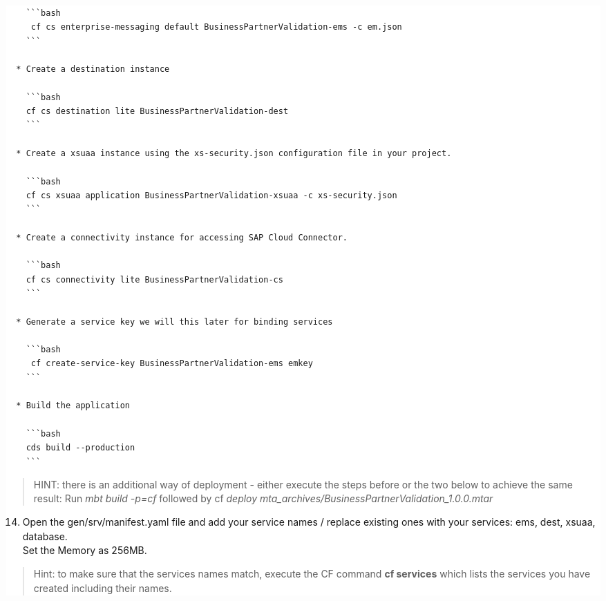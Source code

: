         ```bash
         cf cs enterprise-messaging default BusinessPartnerValidation-ems -c em.json
        ```

      * Create a destination instance
  
        ```bash
        cf cs destination lite BusinessPartnerValidation-dest
        ```

      * Create a xsuaa instance using the xs-security.json configuration file in your project.
    
        ```bash
        cf cs xsuaa application BusinessPartnerValidation-xsuaa -c xs-security.json
        ```    

      * Create a connectivity instance for accessing SAP Cloud Connector.  
 
        ```bash
        cf cs connectivity lite BusinessPartnerValidation-cs        
        ```

      * Generate a service key we will this later for binding services 
   
        ```bash
         cf create-service-key BusinessPartnerValidation-ems emkey
        ```

      * Build the application  
    
        ```bash
        cds build --production
        ```

   > HINT: there is an additional way of deployment - either execute the steps before or the two below to achieve the same result: Run *mbt build -p=cf* followed by cf *deploy mta_archives/BusinessPartnerValidation_1.0.0.mtar*

    
14.	Open the gen/srv/manifest.yaml file and add your service names / replace existing ones with your services: ems, dest, xsuaa, database.  
Set the Memory as 256MB.

   > Hint: to make sure that the services names match, execute the CF command **cf services** which lists the services you have created including their names.
